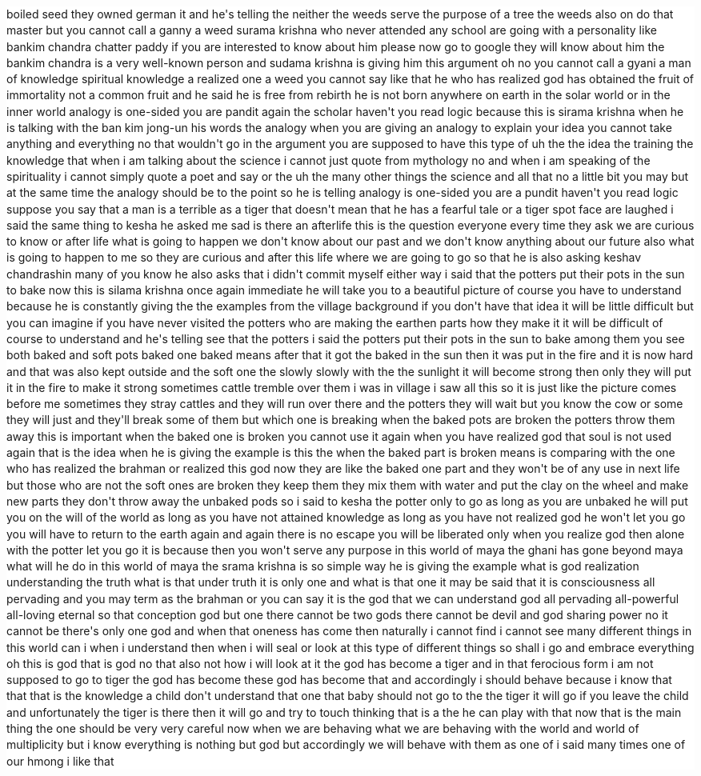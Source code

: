 boiled seed they owned german it and he's telling the neither the weeds serve the purpose of a tree the weeds also on do that master but you cannot call a ganny a weed surama krishna who never attended any school are going with a personality like bankim chandra chatter paddy if you are interested to know about him please now go to google they will know about him the bankim chandra is a very well-known person and sudama krishna is giving him this argument oh no you cannot call a gyani a man of knowledge spiritual knowledge a realized one a weed you cannot say like that he who has realized god has obtained the fruit of immortality not a common fruit and he said he is free from rebirth he is not born anywhere on earth in the solar world or in the inner world analogy is one-sided you are pandit again the scholar haven't you read logic because this is sirama krishna when he is talking with the ban kim jong-un his words the analogy when you are giving an analogy to explain your idea you cannot take anything and everything no that wouldn't go in the argument you are supposed to have this type of uh the the idea the training the knowledge that when i am talking about the science i cannot just quote from mythology no and when i am speaking of the spirituality i cannot simply quote a poet and say or the uh the many other things the science and all that no a little bit you may but at the same time the analogy should be to the point so he is telling analogy is one-sided you are a pundit haven't you read logic suppose you say that a man is a terrible as a tiger that doesn't mean that he has a fearful tale or a tiger spot face are laughed i said the same thing to kesha he asked me sad is there an afterlife this is the question everyone every time they ask we are curious to know or after life what is going to happen we don't know about our past and we don't know anything about our future also what is going to happen to me so they are curious and after this life where we are going to go so that he is also asking keshav chandrashin many of you know he also asks that i didn't commit myself either way i said that the potters put their pots in the sun to bake now this is silama krishna once again immediate he will take you to a beautiful picture of course you have to understand because he is constantly giving the the examples from the village background if you don't have that idea it will be little difficult but you can imagine if you have never visited the potters who are making the earthen parts how they make it it will be difficult of course to understand and he's telling see that the potters i said the potters put their pots in the sun to bake among them you see both baked and soft pots baked one baked means after that it got the baked in the sun then it was put in the fire and it is now hard and that was also kept outside and the soft one the slowly slowly with the the sunlight it will become strong then only they will put it in the fire to make it strong sometimes cattle tremble over them i was in village i saw all this so it is just like the picture comes before me sometimes they stray cattles and they will run over there and the potters they will wait but you know the cow or some they will just and they'll break some of them but which one is breaking when the baked pots are broken the potters throw them away this is important when the baked one is broken you cannot use it again when you have realized god that soul is not used again that is the idea when he is giving the example is this the when the baked part is broken means is comparing with the one who has realized the brahman or realized this god now they are like the baked one part and they won't be of any use in next life but those who are not the soft ones are broken they keep them they mix them with water and put the clay on the wheel and make new parts they don't throw away the unbaked pods so i said to kesha the potter only to go as long as you are unbaked he will put you on the will of the world as long as you have not attained knowledge as long as you have not realized god he won't let you go you will have to return to the earth again and again there is no escape you will be liberated only when you realize god then alone with the potter let you go it is because then you won't serve any purpose in this world of maya the ghani has gone beyond maya what will he do in this world of maya the srama krishna is so simple way he is giving the example what is god realization understanding the truth what is that under truth it is only one and what is that one it may be said that it is consciousness all pervading and you may term as the brahman or you can say it is the god that we can understand god all pervading all-powerful all-loving eternal so that conception god but one there cannot be two gods there cannot be devil and god sharing power no it cannot be there's only one god and when that oneness has come then naturally i cannot find i cannot see many different things in this world can i when i understand then when i will seal or look at this type of different things so shall i go and embrace everything oh this is god that is god no that also not how i will look at it the god has become a tiger and in that ferocious form i am not supposed to go to tiger the god has become these god has become that and accordingly i should behave because i know that that that is the knowledge a child don't understand that one that baby should not go to the the tiger it will go if you leave the child and unfortunately the tiger is there then it will go and try to touch thinking that is a the he can play with that now that is the main thing the one should be very very careful now when we are behaving what we are behaving with the world and world of multiplicity but i know everything is nothing but god but accordingly we will behave with them as one of i said many times one of our hmong i like that